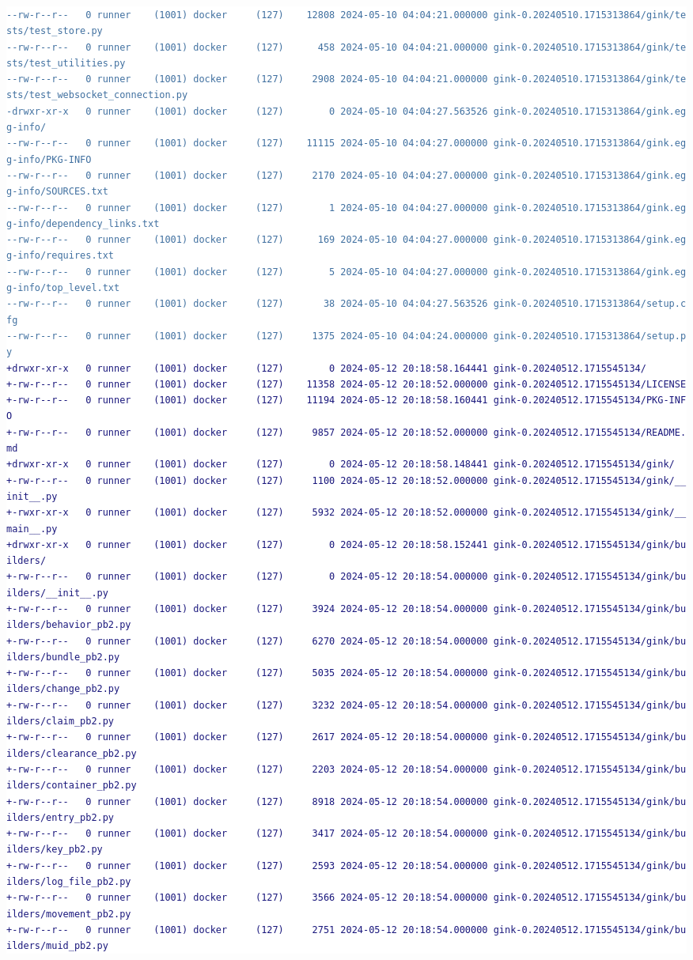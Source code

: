 ```diff
--rw-r--r--   0 runner    (1001) docker     (127)    12808 2024-05-10 04:04:21.000000 gink-0.20240510.1715313864/gink/tests/test_store.py
--rw-r--r--   0 runner    (1001) docker     (127)      458 2024-05-10 04:04:21.000000 gink-0.20240510.1715313864/gink/tests/test_utilities.py
--rw-r--r--   0 runner    (1001) docker     (127)     2908 2024-05-10 04:04:21.000000 gink-0.20240510.1715313864/gink/tests/test_websocket_connection.py
-drwxr-xr-x   0 runner    (1001) docker     (127)        0 2024-05-10 04:04:27.563526 gink-0.20240510.1715313864/gink.egg-info/
--rw-r--r--   0 runner    (1001) docker     (127)    11115 2024-05-10 04:04:27.000000 gink-0.20240510.1715313864/gink.egg-info/PKG-INFO
--rw-r--r--   0 runner    (1001) docker     (127)     2170 2024-05-10 04:04:27.000000 gink-0.20240510.1715313864/gink.egg-info/SOURCES.txt
--rw-r--r--   0 runner    (1001) docker     (127)        1 2024-05-10 04:04:27.000000 gink-0.20240510.1715313864/gink.egg-info/dependency_links.txt
--rw-r--r--   0 runner    (1001) docker     (127)      169 2024-05-10 04:04:27.000000 gink-0.20240510.1715313864/gink.egg-info/requires.txt
--rw-r--r--   0 runner    (1001) docker     (127)        5 2024-05-10 04:04:27.000000 gink-0.20240510.1715313864/gink.egg-info/top_level.txt
--rw-r--r--   0 runner    (1001) docker     (127)       38 2024-05-10 04:04:27.563526 gink-0.20240510.1715313864/setup.cfg
--rw-r--r--   0 runner    (1001) docker     (127)     1375 2024-05-10 04:04:24.000000 gink-0.20240510.1715313864/setup.py
+drwxr-xr-x   0 runner    (1001) docker     (127)        0 2024-05-12 20:18:58.164441 gink-0.20240512.1715545134/
+-rw-r--r--   0 runner    (1001) docker     (127)    11358 2024-05-12 20:18:52.000000 gink-0.20240512.1715545134/LICENSE
+-rw-r--r--   0 runner    (1001) docker     (127)    11194 2024-05-12 20:18:58.160441 gink-0.20240512.1715545134/PKG-INFO
+-rw-r--r--   0 runner    (1001) docker     (127)     9857 2024-05-12 20:18:52.000000 gink-0.20240512.1715545134/README.md
+drwxr-xr-x   0 runner    (1001) docker     (127)        0 2024-05-12 20:18:58.148441 gink-0.20240512.1715545134/gink/
+-rw-r--r--   0 runner    (1001) docker     (127)     1100 2024-05-12 20:18:52.000000 gink-0.20240512.1715545134/gink/__init__.py
+-rwxr-xr-x   0 runner    (1001) docker     (127)     5932 2024-05-12 20:18:52.000000 gink-0.20240512.1715545134/gink/__main__.py
+drwxr-xr-x   0 runner    (1001) docker     (127)        0 2024-05-12 20:18:58.152441 gink-0.20240512.1715545134/gink/builders/
+-rw-r--r--   0 runner    (1001) docker     (127)        0 2024-05-12 20:18:54.000000 gink-0.20240512.1715545134/gink/builders/__init__.py
+-rw-r--r--   0 runner    (1001) docker     (127)     3924 2024-05-12 20:18:54.000000 gink-0.20240512.1715545134/gink/builders/behavior_pb2.py
+-rw-r--r--   0 runner    (1001) docker     (127)     6270 2024-05-12 20:18:54.000000 gink-0.20240512.1715545134/gink/builders/bundle_pb2.py
+-rw-r--r--   0 runner    (1001) docker     (127)     5035 2024-05-12 20:18:54.000000 gink-0.20240512.1715545134/gink/builders/change_pb2.py
+-rw-r--r--   0 runner    (1001) docker     (127)     3232 2024-05-12 20:18:54.000000 gink-0.20240512.1715545134/gink/builders/claim_pb2.py
+-rw-r--r--   0 runner    (1001) docker     (127)     2617 2024-05-12 20:18:54.000000 gink-0.20240512.1715545134/gink/builders/clearance_pb2.py
+-rw-r--r--   0 runner    (1001) docker     (127)     2203 2024-05-12 20:18:54.000000 gink-0.20240512.1715545134/gink/builders/container_pb2.py
+-rw-r--r--   0 runner    (1001) docker     (127)     8918 2024-05-12 20:18:54.000000 gink-0.20240512.1715545134/gink/builders/entry_pb2.py
+-rw-r--r--   0 runner    (1001) docker     (127)     3417 2024-05-12 20:18:54.000000 gink-0.20240512.1715545134/gink/builders/key_pb2.py
+-rw-r--r--   0 runner    (1001) docker     (127)     2593 2024-05-12 20:18:54.000000 gink-0.20240512.1715545134/gink/builders/log_file_pb2.py
+-rw-r--r--   0 runner    (1001) docker     (127)     3566 2024-05-12 20:18:54.000000 gink-0.20240512.1715545134/gink/builders/movement_pb2.py
+-rw-r--r--   0 runner    (1001) docker     (127)     2751 2024-05-12 20:18:54.000000 gink-0.20240512.1715545134/gink/builders/muid_pb2.py
```